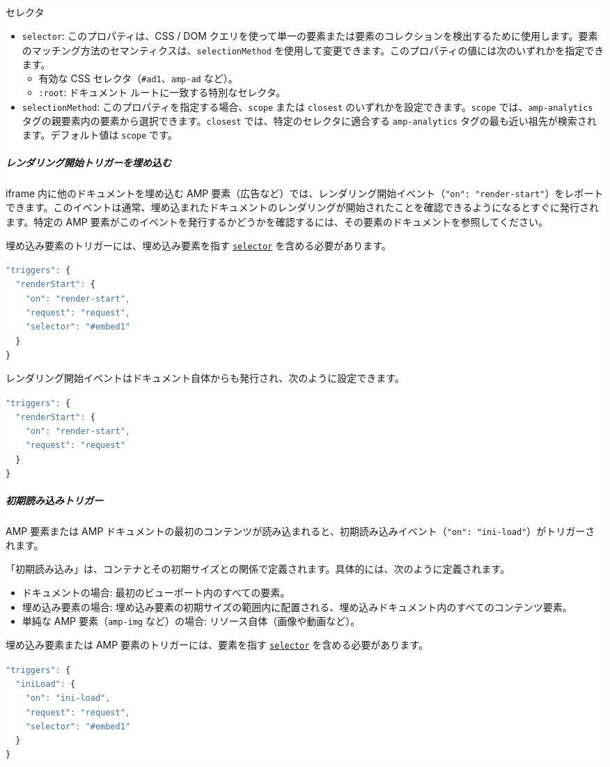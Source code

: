 セレクタ

- `selector`: このプロパティは、CSS / DOM クエリを使って単一の要素または要素のコレクションを検出するために使用します。要素のマッチング方法のセマンティクスは、`selectionMethod` を使用して変更できます。このプロパティの値には次のいずれかを指定できます。
    - 有効な CSS セレクタ（`#ad1`、`amp-ad` など）。
    - `:root`: ドキュメント ルートに一致する特別なセレクタ。
- `selectionMethod`: このプロパティを指定する場合、`scope` または `closest` のいずれかを設定できます。`scope` では、`amp-analytics` タグの親要素内の要素から選択できます。`closest` では、特定のセレクタに適合する `amp-analytics` タグの最も近い祖先が検索されます。デフォルト値は `scope` です。

##### レンダリング開始トリガーを埋め込む <a name="embed-render-start-trigger"></a>

iframe 内に他のドキュメントを埋め込む AMP 要素（広告など）では、レンダリング開始イベント（`"on": "render-start"`）をレポートできます。このイベントは通常、埋め込まれたドキュメントのレンダリングが開始されたことを確認できるようになるとすぐに発行されます。特定の AMP 要素がこのイベントを発行するかどうかを確認するには、その要素のドキュメントを参照してください。

埋め込み要素のトリガーには、埋め込み要素を指す [`selector`](#element-selector) を含める必要があります。
```javascript
"triggers": {
  "renderStart": {
    "on": "render-start",
    "request": "request",
    "selector": "#embed1"
  }
}
```

レンダリング開始イベントはドキュメント自体からも発行され、次のように設定できます。
```javascript
"triggers": {
  "renderStart": {
    "on": "render-start",
    "request": "request"
  }
}
```

##### 初期読み込みトリガー <a name="initial-load-trigger"></a>

AMP 要素または AMP ドキュメントの最初のコンテンツが読み込まれると、初期読み込みイベント（`"on": "ini-load"`）がトリガーされます。

「初期読み込み」は、コンテナとその初期サイズとの関係で定義されます。具体的には、次のように定義されます。

- ドキュメントの場合: 最初のビューポート内のすべての要素。
- 埋め込み要素の場合: 埋め込み要素の初期サイズの範囲内に配置される、埋め込みドキュメント内のすべてのコンテンツ要素。
- 単純な AMP 要素（`amp-img` など）の場合: リソース自体（画像や動画など）。

埋め込み要素または AMP 要素のトリガーには、要素を指す [`selector`](#element-selector) を含める必要があります。
```javascript
"triggers": {
  "iniLoad": {
    "on": "ini-load",
    "request": "request",
    "selector": "#embed1"
  }
}
```

